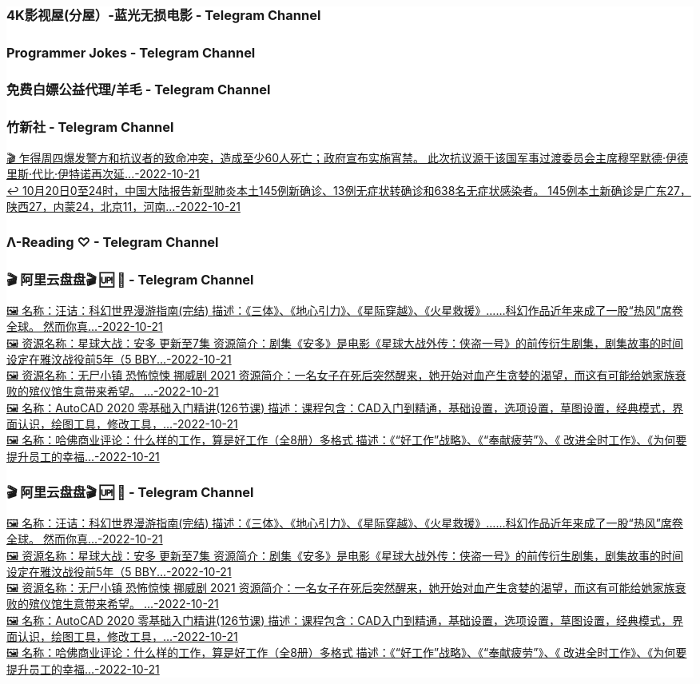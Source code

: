 ###  4K影视屋(分屋）-蓝光无损电影 - Telegram Channel





###  Programmer Jokes - Telegram Channel





###  免费白嫖公益代理/羊毛 - Telegram Channel





###  竹新社 - Telegram Channel

<a target=_blank rel=nofollow href="https://t.me/tnews365/24663" >🎬 乍得周四爆发警方和抗议者的致命冲突，造成至少60人死亡；政府宣布实施宵禁。 此次抗议源于该国军事过渡委员会主席穆罕默德·伊德里斯·代比·伊特诺再次延...-2022-10-21</a><br/><a target=_blank rel=nofollow href="https://t.me/tnews365/24662" >↩️ 10月20日0至24时，中国大陆报告新型肺炎本土145例新确诊、13例无症状转确诊和638名无症状感染者。 145例本土新确诊是广东27，陕西27，内蒙24，北京11，河南...-2022-10-21</a><br/>



###  Λ-Reading ♡ - Telegram Channel





###  🎬 阿里云盘盘🎬 🆙 🚦 - Telegram Channel

<a target=_blank rel=nofollow href="https://t.me/yunpanpan/21615" >🖼 名称：汪诘：科幻世界漫游指南(完结) 描述：《三体》、《地心引力》、《星际穿越》、《火星救援》……科幻作品近年来成了一股“热风”席卷全球。 然而你真...-2022-10-21</a><br/><a target=_blank rel=nofollow href="https://t.me/yunpanpan/21614" >🖼 资源名称：星球大战：安多 更新至7集 资源简介：剧集《安多》是电影《星球大战外传：侠盗一号》的前传衍生剧集，剧集故事的时间设定在雅汶战役前5年（5 BBY...-2022-10-21</a><br/><a target=_blank rel=nofollow href="https://t.me/yunpanpan/21613" >🖼 资源名称：无尸小镇 恐怖惊悚 挪威剧 2021 资源简介：一名女子在死后突然醒来，她开始对血产生贪婪的渴望，而这有可能给她家族衰败的殡仪馆生意带来希望。 ...-2022-10-21</a><br/><a target=_blank rel=nofollow href="https://t.me/yunpanpan/21612" >🖼 名称：AutoCAD 2020 零基础入门精讲(126节课) 描述：课程包含：CAD入门到精通，基础设置，选项设置，草图设置，经典模式，界面认识，绘图工具，修改工具，...-2022-10-21</a><br/><a target=_blank rel=nofollow href="https://t.me/yunpanpan/21611" >🖼 名称：哈佛商业评论：什么样的工作，算是好工作（全8册）多格式 描述：《“好工作”战略》、《“奉献疲劳”》、《 改进全时工作》、《为何要提升员工的幸福...-2022-10-21</a><br/>



###  🎬 阿里云盘盘🎬 🆙 🚦 - Telegram Channel

<a target=_blank rel=nofollow href="https://t.me/yunpanpan/21615" >🖼 名称：汪诘：科幻世界漫游指南(完结) 描述：《三体》、《地心引力》、《星际穿越》、《火星救援》……科幻作品近年来成了一股“热风”席卷全球。 然而你真...-2022-10-21</a><br/><a target=_blank rel=nofollow href="https://t.me/yunpanpan/21614" >🖼 资源名称：星球大战：安多 更新至7集 资源简介：剧集《安多》是电影《星球大战外传：侠盗一号》的前传衍生剧集，剧集故事的时间设定在雅汶战役前5年（5 BBY...-2022-10-21</a><br/><a target=_blank rel=nofollow href="https://t.me/yunpanpan/21613" >🖼 资源名称：无尸小镇 恐怖惊悚 挪威剧 2021 资源简介：一名女子在死后突然醒来，她开始对血产生贪婪的渴望，而这有可能给她家族衰败的殡仪馆生意带来希望。 ...-2022-10-21</a><br/><a target=_blank rel=nofollow href="https://t.me/yunpanpan/21612" >🖼 名称：AutoCAD 2020 零基础入门精讲(126节课) 描述：课程包含：CAD入门到精通，基础设置，选项设置，草图设置，经典模式，界面认识，绘图工具，修改工具，...-2022-10-21</a><br/><a target=_blank rel=nofollow href="https://t.me/yunpanpan/21611" >🖼 名称：哈佛商业评论：什么样的工作，算是好工作（全8册）多格式 描述：《“好工作”战略》、《“奉献疲劳”》、《 改进全时工作》、《为何要提升员工的幸福...-2022-10-21</a><br/>

